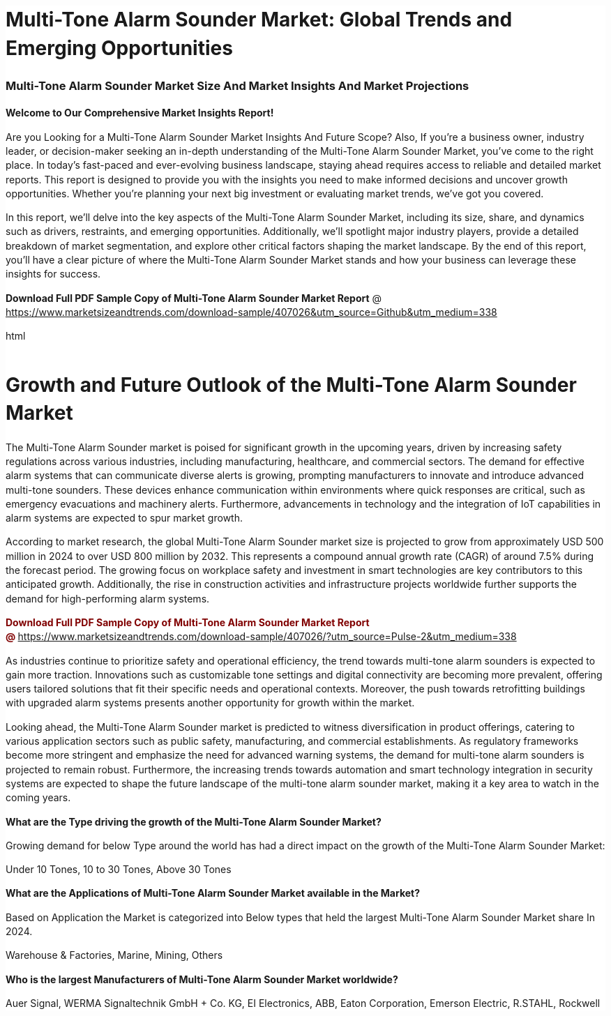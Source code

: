 <h1> Multi-Tone Alarm Sounder Market: Global Trends and Emerging Opportunities</h1><div class="" data-test-id=""><h3><span class="">Multi-Tone Alarm Sounder Market Size And Market Insights And Market Projections</span></h3></div><div class="" data-test-id=""><p><strong>Welcome to Our Comprehensive Market Insights Report!</strong></p><p>Are you Looking for a Multi-Tone Alarm Sounder Market Insights And Future Scope? Also, If you&rsquo;re a business owner, industry leader, or decision-maker seeking an in-depth understanding of the Multi-Tone Alarm Sounder Market, you&rsquo;ve come to the right place. In today&rsquo;s fast-paced and ever-evolving business landscape, staying ahead requires access to reliable and detailed market reports. This report is designed to provide you with the insights you need to make informed decisions and uncover growth opportunities. Whether you&rsquo;re planning your next big investment or evaluating market trends, we&rsquo;ve got you covered.</p><p>In this report, we&rsquo;ll delve into the key aspects of the Multi-Tone Alarm Sounder Market, including its size, share, and dynamics such as drivers, restraints, and emerging opportunities. Additionally, we&rsquo;ll spotlight major industry players, provide a detailed breakdown of market segmentation, and explore other critical factors shaping the market landscape. By the end of this report, you&rsquo;ll have a clear picture of where the Multi-Tone Alarm Sounder Market stands and how your business can leverage these insights for success.</p><p><strong>Download Full PDF Sample Copy of Multi-Tone Alarm Sounder Market Report</strong> @ <a href="https://www.marketsizeandtrends.com/download-sample/407026&utm_source=Github&utm_medium=338" target="_blank">https://www.marketsizeandtrends.com/download-sample/407026&utm_source=Github&utm_medium=338</a></p></div><div class="" data-test-id=""><p><span class="">html<div>    <h1>Growth and Future Outlook of the Multi-Tone Alarm Sounder Market</h1>    <p>The Multi-Tone Alarm Sounder market is poised for significant growth in the upcoming years, driven by increasing safety regulations across various industries, including manufacturing, healthcare, and commercial sectors. The demand for effective alarm systems that can communicate diverse alerts is growing, prompting manufacturers to innovate and introduce advanced multi-tone sounders. These devices enhance communication within environments where quick responses are critical, such as emergency evacuations and machinery alerts. Furthermore, advancements in technology and the integration of IoT capabilities in alarm systems are expected to spur market growth.</p>    <p>According to market research, the global Multi-Tone Alarm Sounder market size is projected to grow from approximately USD 500 million in 2024 to over USD 800 million by 2032. This represents a compound annual growth rate (CAGR) of around 7.5% during the forecast period. The growing focus on workplace safety and investment in smart technologies are key contributors to this anticipated growth. Additionally, the rise in construction activities and infrastructure projects worldwide further supports the demand for high-performing alarm systems.</p>    <p><strong><span style="color: #800000;">Download Full PDF Sample Copy of Multi-Tone Alarm Sounder Market Report @</span>&nbsp;</strong><a href="https://www.marketsizeandtrends.com/download-sample/407026/?utm_source=Pulse-2&amp;utm_medium=338">https://www.marketsizeandtrends.com/download-sample/407026/?utm_source=Pulse-2&amp;utm_medium=338</a></p>        <p>As industries continue to prioritize safety and operational efficiency, the trend towards multi-tone alarm sounders is expected to gain more traction. Innovations such as customizable tone settings and digital connectivity are becoming more prevalent, offering users tailored solutions that fit their specific needs and operational contexts. Moreover, the push towards retrofitting buildings with upgraded alarm systems presents another opportunity for growth within the market.</p>    <p>Looking ahead, the Multi-Tone Alarm Sounder market is predicted to witness diversification in product offerings, catering to various application sectors such as public safety, manufacturing, and commercial establishments. As regulatory frameworks become more stringent and emphasize the need for advanced warning systems, the demand for multi-tone alarm sounders is projected to remain robust. Furthermore, the increasing trends towards automation and smart technology integration in security systems are expected to shape the future landscape of the multi-tone alarm sounder market, making it a key area to watch in the coming years.</p></div></span></p><p><strong><span class="">What are the&nbsp;Type driving the growth of the Multi-Tone Alarm Sounder Market?</span></strong></p></div><div class="" data-test-id=""><p><span class="">Growing demand for below Type around the world has had a direct impact on the growth of the Multi-Tone Alarm Sounder Market:</span></p></div><div class="" data-test-id=""><p>Under 10 Tones, 10 to 30 Tones, Above 30 Tones</p><p><span class=""><strong>What are the&nbsp;Applications&nbsp;of Multi-Tone Alarm Sounder Market available in the Market?</strong></span></p></div><div class="" data-test-id=""><p><span class="">Based on Application the Market is categorized into Below types that held the largest Multi-Tone Alarm Sounder Market share In 2024.</span></p></div><div class="" data-test-id=""><p><span class="">Warehouse & Factories, Marine, Mining, Others</span></p><p><span class=""><strong>Who is the largest Manufacturers of Multi-Tone Alarm Sounder Market worldwide?</strong></span></p></div><div class="" data-test-id=""><p><span class="">Auer Signal, WERMA Signaltechnik GmbH + Co. KG, EI Electronics, ABB, Eaton Corporation, Emerson Electric, R.STAHL, Rockwell